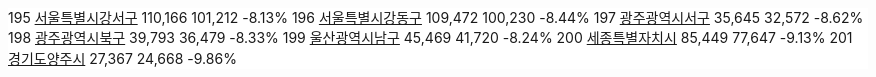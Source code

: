   <tr class="item">
    <td>195</td>
    <td><a href="/apt/서울특별시강서구">서울특별시강서구</a></td>
    <td>110,166</td>
    <td>101,212</td>
    <td>-8.13%</td>
  </tr>

  <tr class="item">
    <td>196</td>
    <td><a href="/apt/서울특별시강동구">서울특별시강동구</a></td>
    <td>109,472</td>
    <td>100,230</td>
    <td>-8.44%</td>
  </tr>

  <tr class="item">
    <td>197</td>
    <td><a href="/apt/광주광역시서구">광주광역시서구</a></td>
    <td>35,645</td>
    <td>32,572</td>
    <td>-8.62%</td>
  </tr>

  <tr class="item">
    <td>198</td>
    <td><a href="/apt/광주광역시북구">광주광역시북구</a></td>
    <td>39,793</td>
    <td>36,479</td>
    <td>-8.33%</td>
  </tr>

  <tr class="item">
    <td>199</td>
    <td><a href="/apt/울산광역시남구">울산광역시남구</a></td>
    <td>45,469</td>
    <td>41,720</td>
    <td>-8.24%</td>
  </tr>

  <tr class="item">
    <td>200</td>
    <td><a href="/apt/세종특별자치시">세종특별자치시</a></td>
    <td>85,449</td>
    <td>77,647</td>
    <td>-9.13%</td>
  </tr>

  <tr class="item">
    <td>201</td>
    <td><a href="/apt/경기도양주시">경기도양주시</a></td>
    <td>27,367</td>
    <td>24,668</td>
    <td>-9.86%</td>
  </tr>
